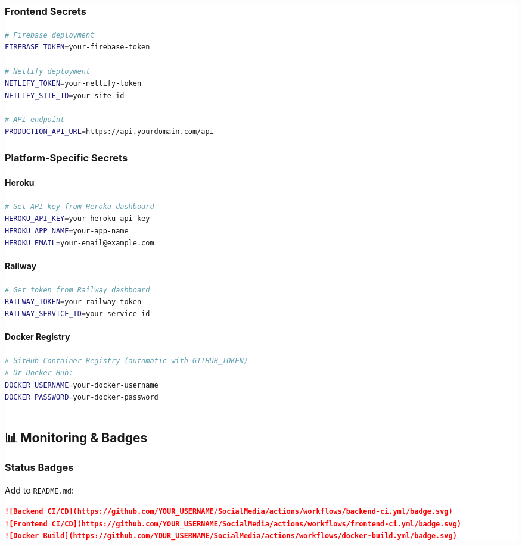 ### Frontend Secrets

```bash
# Firebase deployment
FIREBASE_TOKEN=your-firebase-token

# Netlify deployment
NETLIFY_TOKEN=your-netlify-token
NETLIFY_SITE_ID=your-site-id

# API endpoint
PRODUCTION_API_URL=https://api.yourdomain.com/api
```

### Platform-Specific Secrets

#### Heroku

```bash
# Get API key from Heroku dashboard
HEROKU_API_KEY=your-heroku-api-key
HEROKU_APP_NAME=your-app-name
HEROKU_EMAIL=your-email@example.com
```

#### Railway

```bash
# Get token from Railway dashboard
RAILWAY_TOKEN=your-railway-token
RAILWAY_SERVICE_ID=your-service-id
```

#### Docker Registry

```bash
# GitHub Container Registry (automatic with GITHUB_TOKEN)
# Or Docker Hub:
DOCKER_USERNAME=your-docker-username
DOCKER_PASSWORD=your-docker-password
```

---

## 📊 Monitoring & Badges

### Status Badges

Add to `README.md`:

```markdown
![Backend CI/CD](https://github.com/YOUR_USERNAME/SocialMedia/actions/workflows/backend-ci.yml/badge.svg)
![Frontend CI/CD](https://github.com/YOUR_USERNAME/SocialMedia/actions/workflows/frontend-ci.yml/badge.svg)
![Docker Build](https://github.com/YOUR_USERNAME/SocialMedia/actions/workflows/docker-build.yml/badge.svg)
```
